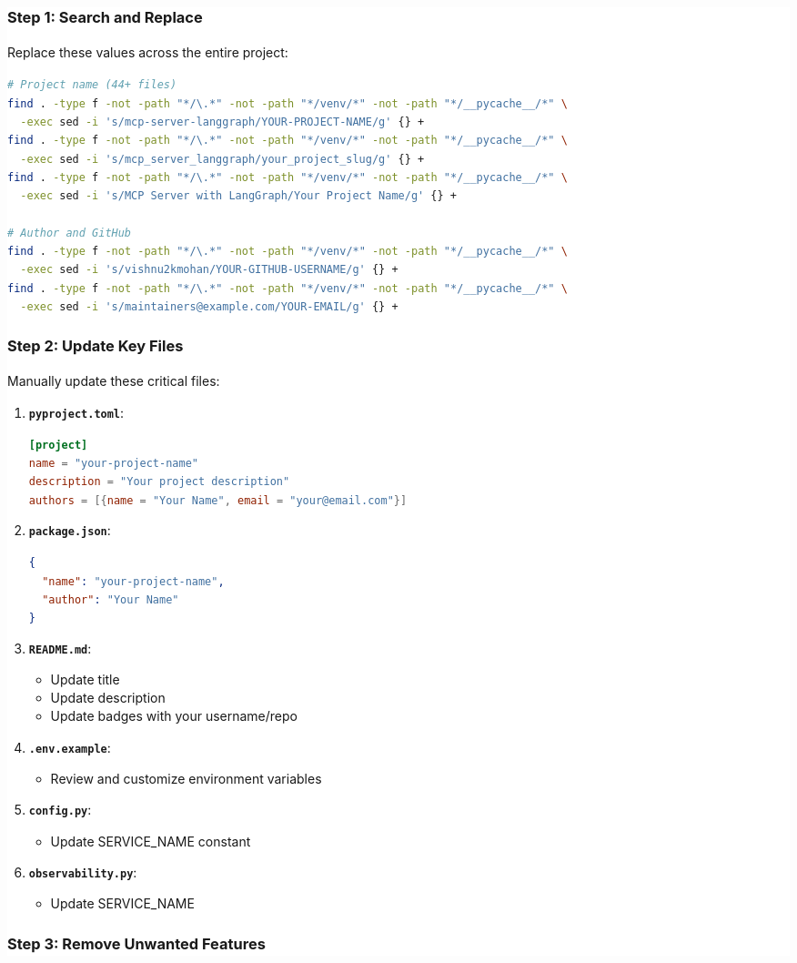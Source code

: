 ### Step 1: Search and Replace

Replace these values across the entire project:

```bash
# Project name (44+ files)
find . -type f -not -path "*/\.*" -not -path "*/venv/*" -not -path "*/__pycache__/*" \
  -exec sed -i 's/mcp-server-langgraph/YOUR-PROJECT-NAME/g' {} +
find . -type f -not -path "*/\.*" -not -path "*/venv/*" -not -path "*/__pycache__/*" \
  -exec sed -i 's/mcp_server_langgraph/your_project_slug/g' {} +
find . -type f -not -path "*/\.*" -not -path "*/venv/*" -not -path "*/__pycache__/*" \
  -exec sed -i 's/MCP Server with LangGraph/Your Project Name/g' {} +

# Author and GitHub
find . -type f -not -path "*/\.*" -not -path "*/venv/*" -not -path "*/__pycache__/*" \
  -exec sed -i 's/vishnu2kmohan/YOUR-GITHUB-USERNAME/g' {} +
find . -type f -not -path "*/\.*" -not -path "*/venv/*" -not -path "*/__pycache__/*" \
  -exec sed -i 's/maintainers@example.com/YOUR-EMAIL/g' {} +
```

### Step 2: Update Key Files

Manually update these critical files:

1. **`pyproject.toml`**:
   ```toml
   [project]
   name = "your-project-name"
   description = "Your project description"
   authors = [{name = "Your Name", email = "your@email.com"}]
   ```

2. **`package.json`**:
   ```json
   {
     "name": "your-project-name",
     "author": "Your Name"
   }
   ```

3. **`README.md`**:
   - Update title
   - Update description
   - Update badges with your username/repo

4. **`.env.example`**:
   - Review and customize environment variables

5. **`config.py`**:
   - Update SERVICE_NAME constant

6. **`observability.py`**:
   - Update SERVICE_NAME

### Step 3: Remove Unwanted Features
